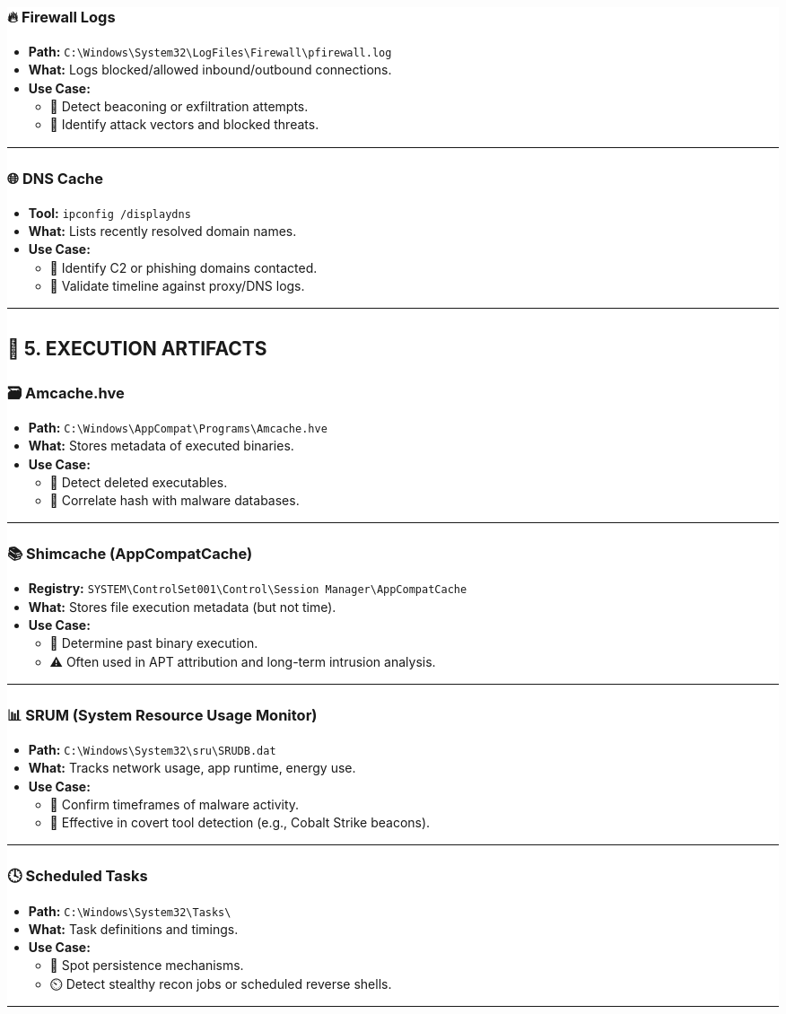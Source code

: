 
### 🔥 Firewall Logs  
- **Path:** `C:\Windows\System32\LogFiles\Firewall\pfirewall.log`
- **What:** Logs blocked/allowed inbound/outbound connections.
- **Use Case:**  
  - 🎯 Detect beaconing or exfiltration attempts.
  - 🧱 Identify attack vectors and blocked threats.

---

### 🌐 DNS Cache  
- **Tool:** `ipconfig /displaydns`
- **What:** Lists recently resolved domain names.
- **Use Case:**  
  - 🎯 Identify C2 or phishing domains contacted.
  - 📡 Validate timeline against proxy/DNS logs.

---

## 🧰 5. EXECUTION ARTIFACTS

### 🗃️ Amcache.hve  
- **Path:** `C:\Windows\AppCompat\Programs\Amcache.hve`
- **What:** Stores metadata of executed binaries.
- **Use Case:**  
  - 🎯 Detect deleted executables.
  - 🧩 Correlate hash with malware databases.

---

### 📚 Shimcache (AppCompatCache)  
- **Registry:** `SYSTEM\ControlSet001\Control\Session Manager\AppCompatCache`
- **What:** Stores file execution metadata (but not time).
- **Use Case:**  
  - 🎯 Determine past binary execution.
  - ⚠️ Often used in APT attribution and long-term intrusion analysis.

---

### 📊 SRUM (System Resource Usage Monitor)  
- **Path:** `C:\Windows\System32\sru\SRUDB.dat`
- **What:** Tracks network usage, app runtime, energy use.
- **Use Case:**  
  - 🎯 Confirm timeframes of malware activity.
  - 🧭 Effective in covert tool detection (e.g., Cobalt Strike beacons).

---

### 🕓 Scheduled Tasks  
- **Path:** `C:\Windows\System32\Tasks\`
- **What:** Task definitions and timings.
- **Use Case:**  
  - 🎯 Spot persistence mechanisms.
  - ⏲️ Detect stealthy recon jobs or scheduled reverse shells.

---